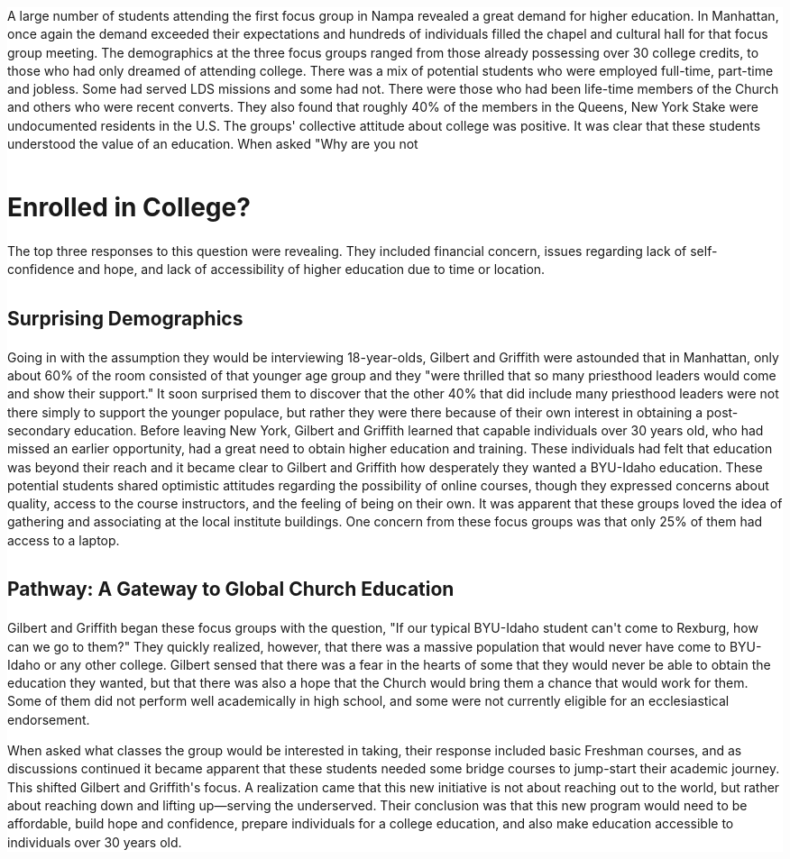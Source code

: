 A large number of students attending the first focus group in Nampa revealed a great demand for higher education. In Manhattan, once again the demand exceeded their expectations and hundreds of individuals filled the chapel and cultural hall for that focus group meeting. The demographics at the three focus groups ranged from those already possessing over 30 college credits, to those who had only dreamed of attending college. There was a mix of potential students who were employed full-time, part-time and jobless. Some had served LDS missions and some had not. There were those who had been life-time members of the Church and others who were recent converts. They also found that roughly 40% of the members in the Queens, New York Stake were undocumented residents in the U.S. The groups' collective attitude about college was positive. It was clear that these students understood the value of an education. When asked "Why are you not

# Enrolled in College?

The top three responses to this question were revealing. They included financial concern, issues regarding lack of self-confidence and hope, and lack of accessibility of higher education due to time or location.

## Surprising Demographics

Going in with the assumption they would be interviewing 18-year-olds, Gilbert and Griffith were astounded that in Manhattan, only about 60% of the room consisted of that younger age group and they "were thrilled that so many priesthood leaders would come and show their support." It soon surprised them to discover that the other 40% that did include many priesthood leaders were not there simply to support the younger populace, but rather they were there because of their own interest in obtaining a post-secondary education. Before leaving New York, Gilbert and Griffith learned that capable individuals over 30 years old, who had missed an earlier opportunity, had a great need to obtain higher education and training. These individuals had felt that education was beyond their reach and it became clear to Gilbert and Griffith how desperately they wanted a BYU-Idaho education. These potential students shared optimistic attitudes regarding the possibility of online courses, though they expressed concerns about quality, access to the course instructors, and the feeling of being on their own. It was apparent that these groups loved the idea of gathering and associating at the local institute buildings. One concern from these focus groups was that only 25% of them had access to a laptop.

## Pathway: A Gateway to Global Church Education

Gilbert and Griffith began these focus groups with the question, "If our typical BYU-Idaho student can't come to Rexburg, how can we go to them?" They quickly realized, however, that there was a massive population that would never have come to BYU-Idaho or any other college. Gilbert sensed that there was a fear in the hearts of some that they would never be able to obtain the education they wanted, but that there was also a hope that the Church would bring them a chance that would work for them. Some of them did not perform well academically in high school, and some were not currently eligible for an ecclesiastical endorsement.

When asked what classes the group would be interested in taking, their response included basic Freshman courses, and as discussions continued it became apparent that these students needed some bridge courses to jump-start their academic journey. This shifted Gilbert and Griffith's focus. A realization came that this new initiative is not about reaching out to the world, but rather about reaching down and lifting up—serving the underserved. Their conclusion was that this new program would need to be affordable, build hope and confidence, prepare individuals for a college education, and also make education accessible to individuals over 30 years old.
